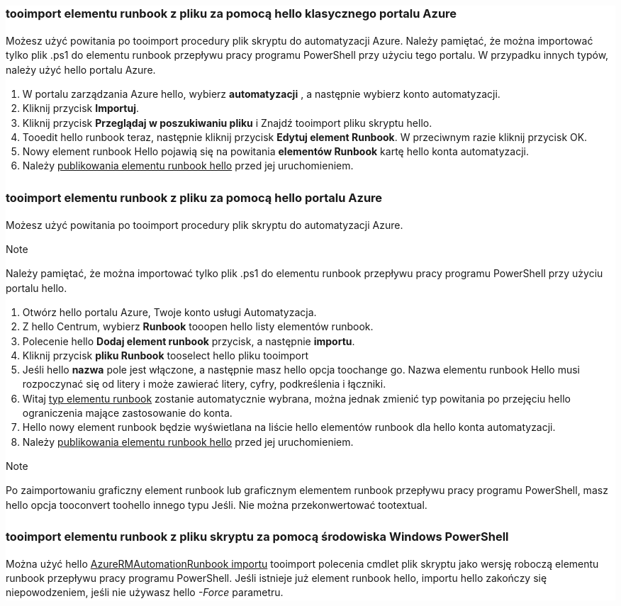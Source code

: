 ### <a name="tooimport-a-runbook-from-a-file-with-hello-azure-classic-portal"></a>tooimport elementu runbook z pliku za pomocą hello klasycznego portalu Azure
Możesz użyć powitania po tooimport procedury plik skryptu do automatyzacji Azure.  Należy pamiętać, że można importować tylko plik .ps1 do elementu runbook przepływu pracy programu PowerShell przy użyciu tego portalu.  W przypadku innych typów, należy użyć hello portalu Azure.

1. W portalu zarządzania Azure hello, wybierz **automatyzacji** , a następnie wybierz konto automatyzacji.
2. Kliknij przycisk **Importuj**.
3. Kliknij przycisk **Przeglądaj w poszukiwaniu pliku** i Znajdź tooimport pliku skryptu hello.
4. Tooedit hello runbook teraz, następnie kliknij przycisk **Edytuj element Runbook**. W przeciwnym razie kliknij przycisk OK.
5. Nowy element runbook Hello pojawią się na powitania **elementów Runbook** kartę hello konta automatyzacji.
6. Należy [publikowania elementu runbook hello](#publishing-a-runbook) przed jej uruchomieniem.

### <a name="tooimport-a-runbook-from-a-file-with-hello-azure-portal"></a>tooimport elementu runbook z pliku za pomocą hello portalu Azure
Możesz użyć powitania po tooimport procedury plik skryptu do automatyzacji Azure.  

> [!NOTE]
> Należy pamiętać, że można importować tylko plik .ps1 do elementu runbook przepływu pracy programu PowerShell przy użyciu portalu hello.
> 
> 

1. Otwórz hello portalu Azure, Twoje konto usługi Automatyzacja.
2. Z hello Centrum, wybierz **Runbook** tooopen hello listy elementów runbook.
3. Polecenie hello **Dodaj element runbook** przycisk, a następnie **importu**.
4. Kliknij przycisk **pliku Runbook** tooselect hello pliku tooimport
5. Jeśli hello **nazwa** pole jest włączone, a następnie masz hello opcja toochange go.  Nazwa elementu runbook Hello musi rozpoczynać się od litery i może zawierać litery, cyfry, podkreślenia i łączniki.
6. Witaj [typ elementu runbook](automation-runbook-types.md) zostanie automatycznie wybrana, można jednak zmienić typ powitania po przejęciu hello ograniczenia mające zastosowanie do konta. 
7. Hello nowy element runbook będzie wyświetlana na liście hello elementów runbook dla hello konta automatyzacji.
8. Należy [publikowania elementu runbook hello](#publishing-a-runbook) przed jej uruchomieniem.

> [!NOTE]
> Po zaimportowaniu graficzny element runbook lub graficznym elementem runbook przepływu pracy programu PowerShell, masz hello opcja tooconvert toohello innego typu Jeśli. Nie można przekonwertować tootextual.
> 
> 

### <a name="tooimport-a-runbook-from-a-script-file-with-windows-powershell"></a>tooimport elementu runbook z pliku skryptu za pomocą środowiska Windows PowerShell
Można użyć hello [AzureRMAutomationRunbook importu](https://msdn.microsoft.com/library/mt603735.aspx) tooimport polecenia cmdlet plik skryptu jako wersję roboczą elementu runbook przepływu pracy programu PowerShell. Jeśli istnieje już element runbook hello, importu hello zakończy się niepowodzeniem, jeśli nie używasz hello *-Force* parametru. 
